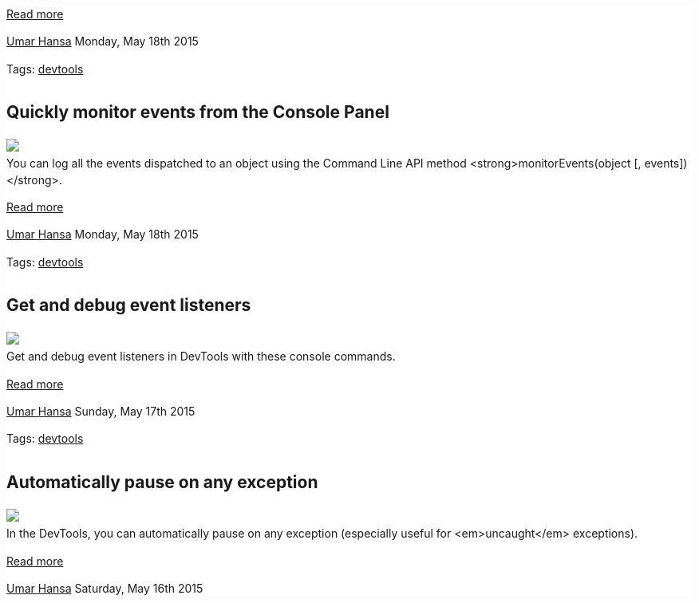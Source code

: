 [Read more](/web/updates/2015/05/reveal-in-elements-panel)

[Umar Hansa](/web/resources/contributors#umarhansa)
Monday, May 18th 2015

Tags: [devtools](#) 

<div style="clear:both"></div>


## Quickly monitor events from the Console Panel
<div class="attempt-right">
    <img src="/web/updates/images/2015-05-19-devtools-quickly-monitor-events-from-the-console-panel/monitor-events.gif">
</div>
You can log all the events dispatched to an object using the Command Line API method &lt;strong&gt;monitorEvents(object [, events])&lt;/strong&gt;.

[Read more](/web/updates/2015/05/quickly-monitor-events-from-the-console-panel)

[Umar Hansa](/web/resources/contributors#umarhansa)
Monday, May 18th 2015

Tags: [devtools](#) 

<div style="clear:both"></div>


## Get and debug event listeners
<div class="attempt-right">
    <img src="/web/updates/images/2015-05-20-get-and-debug-event-listeners/get-debug-event-listeners.gif">
</div>
Get and debug event listeners in DevTools with these console commands.

[Read more](/web/updates/2015/05/get-and-debug-event-listeners)

[Umar Hansa](/web/resources/contributors#umarhansa)
Sunday, May 17th 2015

Tags: [devtools](#) 

<div style="clear:both"></div>


## Automatically pause on any exception
<div class="attempt-right">
    <img src="/web/updates/images/2015-05-20-automatically-pause-on-any-exception/pause-on-exception.gif">
</div>
In the DevTools, you can automatically pause on any exception (especially useful for &lt;em&gt;uncaught&lt;/em&gt; exceptions).

[Read more](/web/updates/2015/05/automatically-pause-on-any-exception)

[Umar Hansa](/web/resources/contributors#umarhansa)
Saturday, May 16th 2015
